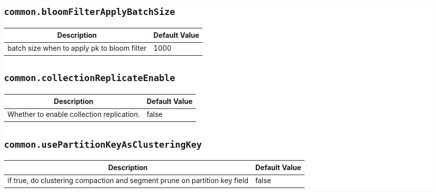 
## `common.bloomFilterApplyBatchSize`

<table id="common.bloomFilterApplyBatchSize">
  <thead>
    <tr>
      <th class="width80">Description</th>
      <th class="width20">Default Value</th> 
    </tr>
  </thead>
  <tbody>
    <tr>
      <td>        batch size when to apply pk to bloom filter      </td>
      <td>1000</td>
    </tr>
  </tbody>
</table>


## `common.collectionReplicateEnable`

<table id="common.collectionReplicateEnable">
  <thead>
    <tr>
      <th class="width80">Description</th>
      <th class="width20">Default Value</th> 
    </tr>
  </thead>
  <tbody>
    <tr>
      <td>        Whether to enable collection replication.      </td>
      <td>false</td>
    </tr>
  </tbody>
</table>


## `common.usePartitionKeyAsClusteringKey`

<table id="common.usePartitionKeyAsClusteringKey">
  <thead>
    <tr>
      <th class="width80">Description</th>
      <th class="width20">Default Value</th> 
    </tr>
  </thead>
  <tbody>
    <tr>
      <td>        if true, do clustering compaction and segment prune on partition key field      </td>
      <td>false</td>
    </tr>
  </tbody>
</table>
